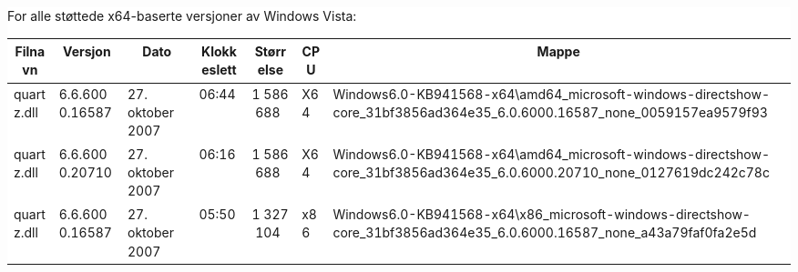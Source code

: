 </tbody>
</table>


For alle støttede x64-baserte versjoner av Windows Vista:

<table>
<thead>
<tr class="header">
<th>Filnavn</th>
<th>Versjon</th>
<th>Dato</th>
<th>Klokkeslett</th>
<th>Størrelse</th>
<th>CPU</th>
<th>Mappe</th>
</tr>
</thead>
<tbody>
<tr class="odd">
<td>quartz.dll</td>
<td>6.6.6000.16587</td>
<td>27. oktober 2007</td>
<td>06:44</td>
<td>1 586 688</td>
<td>X64</td>
<td>Windows6.0-KB941568-x64\amd64_microsoft-windows-directshow-core_31bf3856ad364e35_6.0.6000.16587_none_0059157ea9579f93</td>
</tr>
<tr class="even">
<td>quartz.dll</td>
<td>6.6.6000.20710</td>
<td>27. oktober 2007</td>
<td>06:16</td>
<td>1 586 688</td>
<td>X64</td>
<td>Windows6.0-KB941568-x64\amd64_microsoft-windows-directshow-core_31bf3856ad364e35_6.0.6000.20710_none_0127619dc242c78c</td>
</tr>
<tr class="odd">
<td>quartz.dll</td>
<td>6.6.6000.16587</td>
<td>27. oktober 2007</td>
<td>05:50</td>
<td>1 327 104</td>
<td>x86</td>
<td>Windows6.0-KB941568-x64\x86_microsoft-windows-directshow-core_31bf3856ad364e35_6.0.6000.16587_none_a43a79faf0fa2e5d</td>
</tr>
